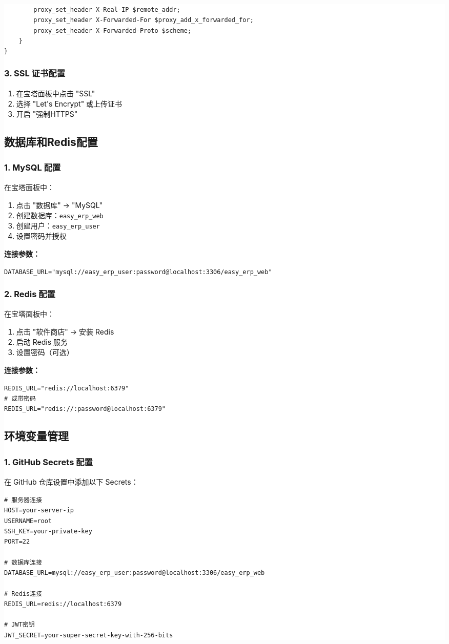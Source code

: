 ```nginx
        proxy_set_header X-Real-IP $remote_addr;
        proxy_set_header X-Forwarded-For $proxy_add_x_forwarded_for;
        proxy_set_header X-Forwarded-Proto $scheme;
    }
}
```

### 3. SSL 证书配置

1. 在宝塔面板中点击 "SSL"
2. 选择 "Let's Encrypt" 或上传证书
3. 开启 "强制HTTPS"

## 数据库和Redis配置

### 1. MySQL 配置

在宝塔面板中：

1. 点击 "数据库" → "MySQL"
2. 创建数据库：`easy_erp_web`
3. 创建用户：`easy_erp_user`
4. 设置密码并授权

**连接参数：**

```env
DATABASE_URL="mysql://easy_erp_user:password@localhost:3306/easy_erp_web"
```

### 2. Redis 配置

在宝塔面板中：

1. 点击 "软件商店" → 安装 Redis
2. 启动 Redis 服务
3. 设置密码（可选）

**连接参数：**

```env
REDIS_URL="redis://localhost:6379"
# 或带密码
REDIS_URL="redis://:password@localhost:6379"
```

## 环境变量管理

### 1. GitHub Secrets 配置

在 GitHub 仓库设置中添加以下 Secrets：

```
# 服务器连接
HOST=your-server-ip
USERNAME=root
SSH_KEY=your-private-key
PORT=22

# 数据库连接
DATABASE_URL=mysql://easy_erp_user:password@localhost:3306/easy_erp_web

# Redis连接
REDIS_URL=redis://localhost:6379

# JWT密钥
JWT_SECRET=your-super-secret-key-with-256-bits
```